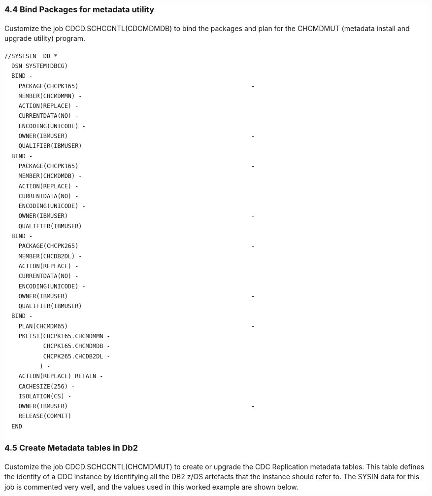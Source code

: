 
<h3 id="4.4">4.4 Bind Packages for metadata utility</h3> 

<p>Customize the job CDCD.SCHCCNTL(CDCMDMDB) to bind the packages and plan for the CHCMDMUT (metadata install and upgrade utility) program.</p> 

```
//SYSTSIN  DD *                                                          
  DSN SYSTEM(DBCG)                                                       
  BIND -                                                                 
    PACKAGE(CHCPK165)                                                 -  
    MEMBER(CHCMDMMN) -                                                   
    ACTION(REPLACE) -                                                    
    CURRENTDATA(NO) -                                                    
    ENCODING(UNICODE) -                                                  
    OWNER(IBMUSER)                                                    -  
    QUALIFIER(IBMUSER)                                                   
  BIND -                                                                 
    PACKAGE(CHCPK165)                                                 -  
    MEMBER(CHCMDMDB) -                                                   
    ACTION(REPLACE) -                                                    
    CURRENTDATA(NO) -                                                    
    ENCODING(UNICODE) -                                                  
    OWNER(IBMUSER)                                                    -  
    QUALIFIER(IBMUSER)                                                   
  BIND -                                                                 
    PACKAGE(CHCPK265)                                                 -  
    MEMBER(CHCDB2DL) -                                                   
    ACTION(REPLACE) -                                                    
    CURRENTDATA(NO) -                                                    
    ENCODING(UNICODE) -                                                  
    OWNER(IBMUSER)                                                    -  
    QUALIFIER(IBMUSER)                                                   
  BIND -                                                                 
    PLAN(CHCMDM65)                                                    -  
    PKLIST(CHCPK165.CHCMDMMN -                                           
           CHCPK165.CHCMDMDB -                                           
           CHCPK265.CHCDB2DL -                                           
          ) -                                                            
    ACTION(REPLACE) RETAIN -                                             
    CACHESIZE(256) -                                                     
    ISOLATION(CS) -                                                      
    OWNER(IBMUSER)                                                    -  
    RELEASE(COMMIT)                                                      
  END                                                                    
```                                         

		   

<h3 id="4.5">4.5 Create Metadata tables in Db2</h3> 

<p>Customize the job CDCD.SCHCCNTL(CHCMDMUT) to create or upgrade the CDC Replication metadata tables. This table defines the identity of 
a CDC instance by identifying all the DB2 z/OS artefacts that the instance should refer to. The SYSIN data for this job is commented very 
well, and the values used in this worked example are shown below.</p> 
